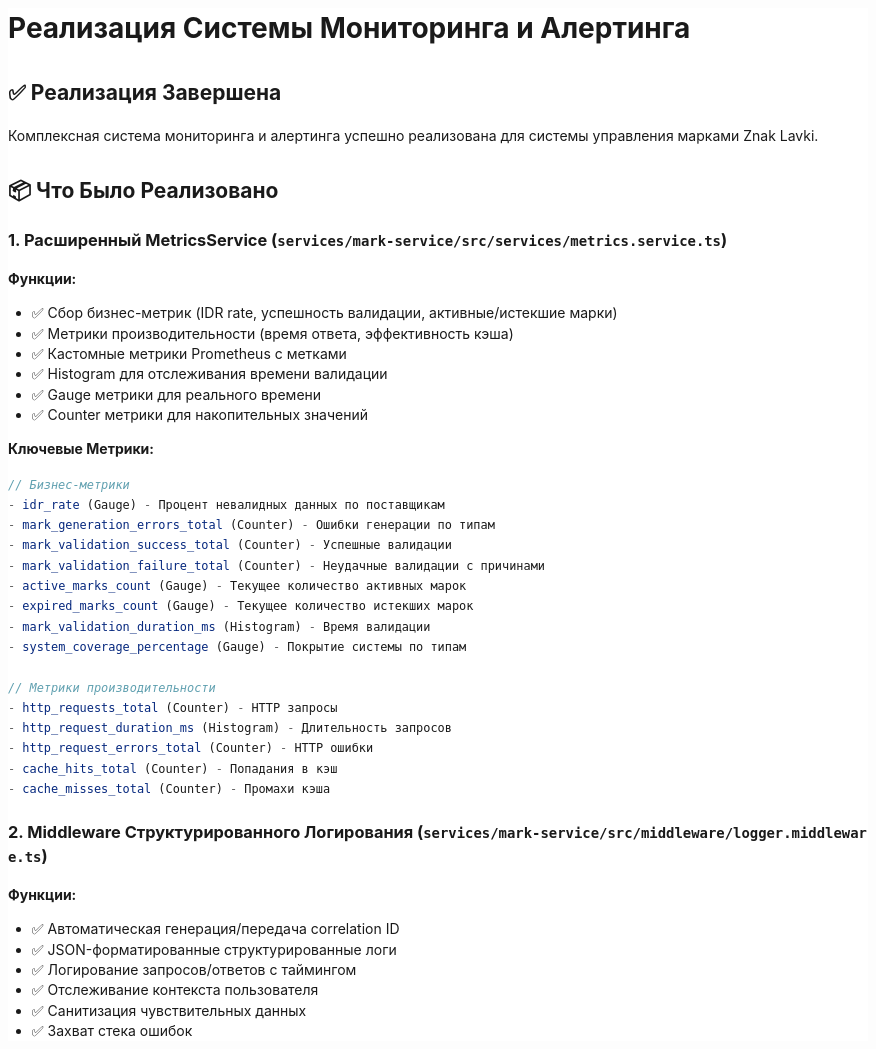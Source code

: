 # Реализация Системы Мониторинга и Алертинга

## ✅ Реализация Завершена

Комплексная система мониторинга и алертинга успешно реализована для системы управления марками Znak Lavki.

## 📦 Что Было Реализовано

### 1. Расширенный MetricsService (`services/mark-service/src/services/metrics.service.ts`)

**Функции:**

- ✅ Сбор бизнес-метрик (IDR rate, успешность валидации, активные/истекшие марки)
- ✅ Метрики производительности (время ответа, эффективность кэша)
- ✅ Кастомные метрики Prometheus с метками
- ✅ Histogram для отслеживания времени валидации
- ✅ Gauge метрики для реального времени
- ✅ Counter метрики для накопительных значений

**Ключевые Метрики:**

```typescript
// Бизнес-метрики
- idr_rate (Gauge) - Процент невалидных данных по поставщикам
- mark_generation_errors_total (Counter) - Ошибки генерации по типам
- mark_validation_success_total (Counter) - Успешные валидации
- mark_validation_failure_total (Counter) - Неудачные валидации с причинами
- active_marks_count (Gauge) - Текущее количество активных марок
- expired_marks_count (Gauge) - Текущее количество истекших марок
- mark_validation_duration_ms (Histogram) - Время валидации
- system_coverage_percentage (Gauge) - Покрытие системы по типам

// Метрики производительности
- http_requests_total (Counter) - HTTP запросы
- http_request_duration_ms (Histogram) - Длительность запросов
- http_request_errors_total (Counter) - HTTP ошибки
- cache_hits_total (Counter) - Попадания в кэш
- cache_misses_total (Counter) - Промахи кэша
```

### 2. Middleware Структурированного Логирования (`services/mark-service/src/middleware/logger.middleware.ts`)

**Функции:**

- ✅ Автоматическая генерация/передача correlation ID
- ✅ JSON-форматированные структурированные логи
- ✅ Логирование запросов/ответов с таймингом
- ✅ Отслеживание контекста пользователя
- ✅ Санитизация чувствительных данных
- ✅ Захват стека ошибок

